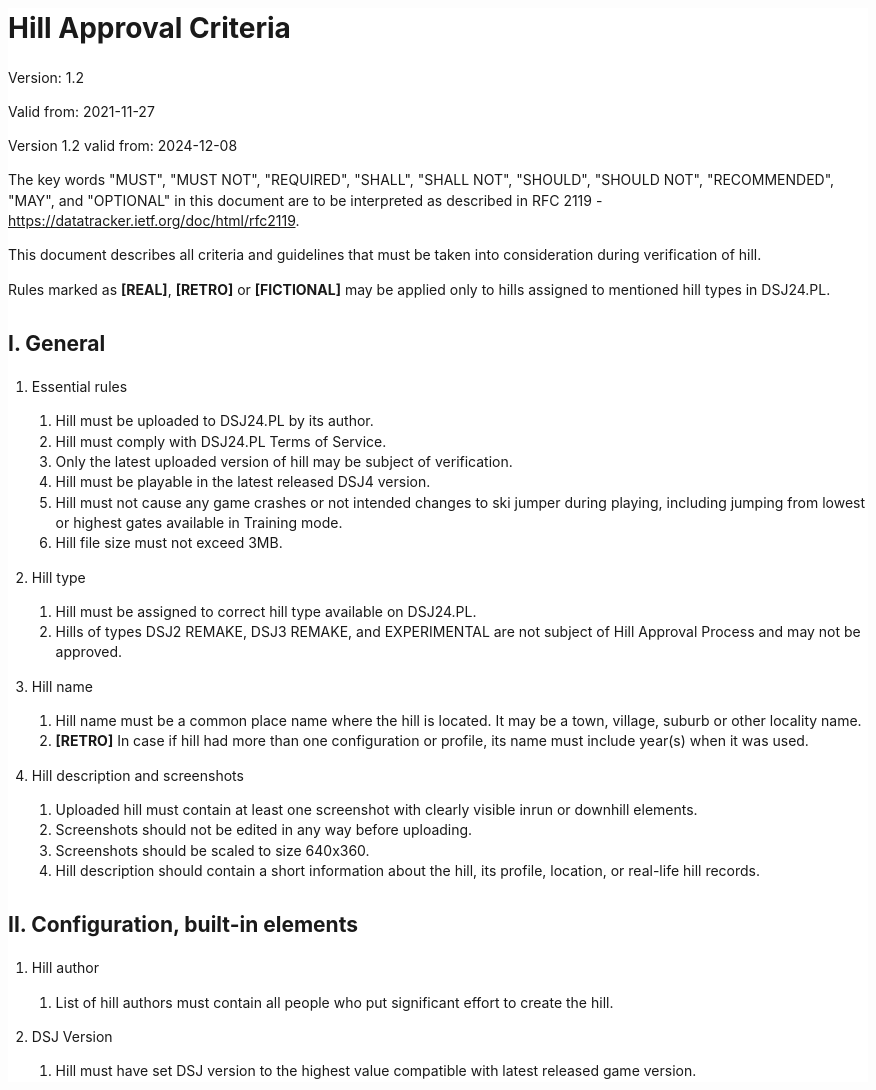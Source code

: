 Hill Approval Criteria
======================

Version: 1.2

Valid from: 2021-11-27

Version 1.2 valid from: 2024-12-08

The key words "MUST", "MUST NOT", "REQUIRED", "SHALL", "SHALL NOT", "SHOULD", "SHOULD NOT", "RECOMMENDED",  "MAY", and "OPTIONAL" in this document are to be interpreted as described in RFC 2119 - https://datatracker.ietf.org/doc/html/rfc2119.

This document describes all criteria and guidelines that must be taken into consideration during verification of hill.

Rules marked as **[REAL]**, **[RETRO]** or **[FICTIONAL]** may be applied only to hills assigned to mentioned hill types in DSJ24.PL.

## I. General

1. Essential rules
    1. Hill must be uploaded to DSJ24.PL by its author.
    2. Hill must comply with DSJ24.PL Terms of Service.
    3. Only the latest uploaded version of hill may be subject of verification.
    4. Hill must be playable in the latest released DSJ4 version.
    5. Hill must not cause any game crashes or not intended changes to ski jumper during playing, including jumping from lowest or highest gates available in Training mode.
    6. Hill file size must not exceed 3MB.
    
2. Hill type
    1. Hill must be assigned to correct hill type available on DSJ24.PL.
    2. Hills of types DSJ2 REMAKE, DSJ3 REMAKE, and EXPERIMENTAL are not subject of Hill Approval Process and may not be approved.
    
3. Hill name
    1. Hill name must be a common place name where the hill is located. It may be a town, village, suburb or other locality name.
    2. **[RETRO]** In case if hill had more than one configuration or profile, its name must include year(s) when it was used.
    
4. Hill description and screenshots
    1. Uploaded hill must contain at least one screenshot with clearly visible inrun or downhill elements.
    2. Screenshots should not be edited in any way before uploading.
    3. Screenshots should be scaled to size 640x360.
    4. Hill description should contain a short information about the hill, its profile, location, or real-life hill records.


## II. Configuration, built-in elements

1. Hill author
    1. List of hill authors must contain all people who put significant effort to create the hill.
    
2. DSJ Version
    1. Hill must have set DSJ version to the highest value compatible with latest released game version.
    